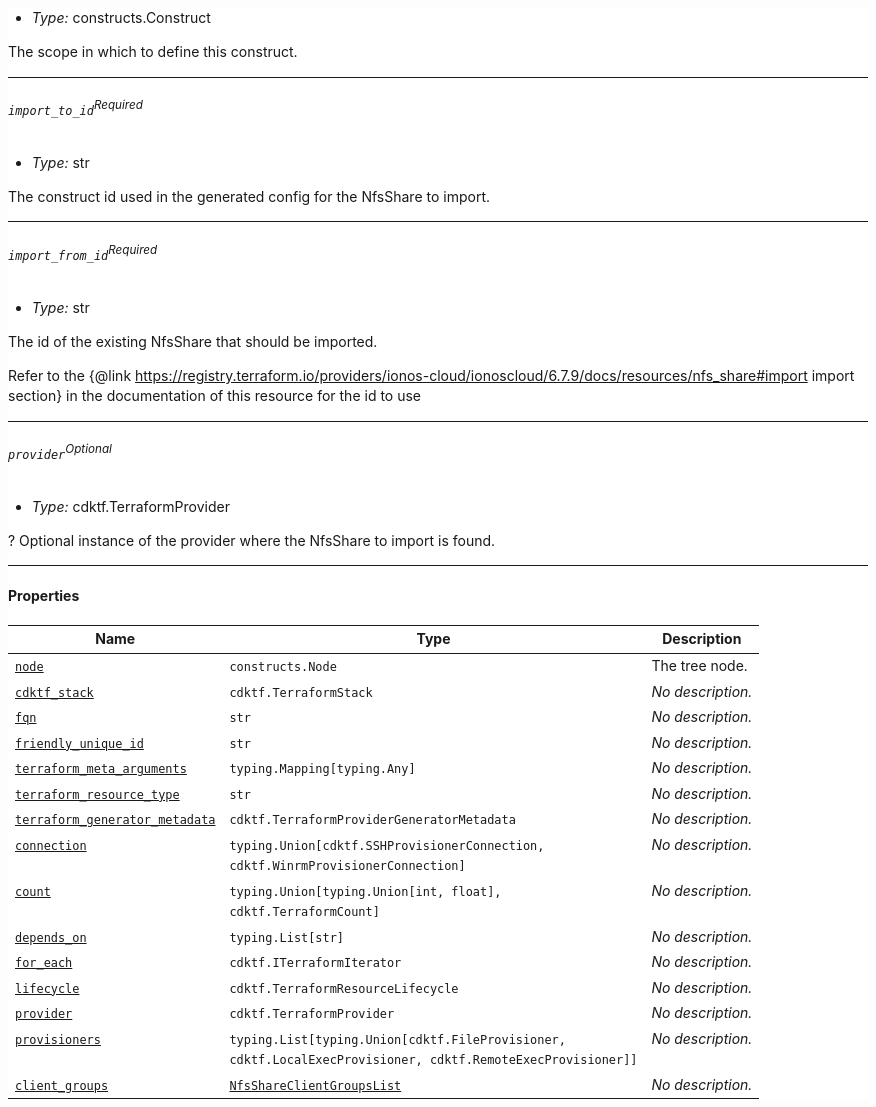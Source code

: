 - *Type:* constructs.Construct

The scope in which to define this construct.

---

###### `import_to_id`<sup>Required</sup> <a name="import_to_id" id="@cdktf/provider-ionoscloud.nfsShare.NfsShare.generateConfigForImport.parameter.importToId"></a>

- *Type:* str

The construct id used in the generated config for the NfsShare to import.

---

###### `import_from_id`<sup>Required</sup> <a name="import_from_id" id="@cdktf/provider-ionoscloud.nfsShare.NfsShare.generateConfigForImport.parameter.importFromId"></a>

- *Type:* str

The id of the existing NfsShare that should be imported.

Refer to the {@link https://registry.terraform.io/providers/ionos-cloud/ionoscloud/6.7.9/docs/resources/nfs_share#import import section} in the documentation of this resource for the id to use

---

###### `provider`<sup>Optional</sup> <a name="provider" id="@cdktf/provider-ionoscloud.nfsShare.NfsShare.generateConfigForImport.parameter.provider"></a>

- *Type:* cdktf.TerraformProvider

? Optional instance of the provider where the NfsShare to import is found.

---

#### Properties <a name="Properties" id="Properties"></a>

| **Name** | **Type** | **Description** |
| --- | --- | --- |
| <code><a href="#@cdktf/provider-ionoscloud.nfsShare.NfsShare.property.node">node</a></code> | <code>constructs.Node</code> | The tree node. |
| <code><a href="#@cdktf/provider-ionoscloud.nfsShare.NfsShare.property.cdktfStack">cdktf_stack</a></code> | <code>cdktf.TerraformStack</code> | *No description.* |
| <code><a href="#@cdktf/provider-ionoscloud.nfsShare.NfsShare.property.fqn">fqn</a></code> | <code>str</code> | *No description.* |
| <code><a href="#@cdktf/provider-ionoscloud.nfsShare.NfsShare.property.friendlyUniqueId">friendly_unique_id</a></code> | <code>str</code> | *No description.* |
| <code><a href="#@cdktf/provider-ionoscloud.nfsShare.NfsShare.property.terraformMetaArguments">terraform_meta_arguments</a></code> | <code>typing.Mapping[typing.Any]</code> | *No description.* |
| <code><a href="#@cdktf/provider-ionoscloud.nfsShare.NfsShare.property.terraformResourceType">terraform_resource_type</a></code> | <code>str</code> | *No description.* |
| <code><a href="#@cdktf/provider-ionoscloud.nfsShare.NfsShare.property.terraformGeneratorMetadata">terraform_generator_metadata</a></code> | <code>cdktf.TerraformProviderGeneratorMetadata</code> | *No description.* |
| <code><a href="#@cdktf/provider-ionoscloud.nfsShare.NfsShare.property.connection">connection</a></code> | <code>typing.Union[cdktf.SSHProvisionerConnection, cdktf.WinrmProvisionerConnection]</code> | *No description.* |
| <code><a href="#@cdktf/provider-ionoscloud.nfsShare.NfsShare.property.count">count</a></code> | <code>typing.Union[typing.Union[int, float], cdktf.TerraformCount]</code> | *No description.* |
| <code><a href="#@cdktf/provider-ionoscloud.nfsShare.NfsShare.property.dependsOn">depends_on</a></code> | <code>typing.List[str]</code> | *No description.* |
| <code><a href="#@cdktf/provider-ionoscloud.nfsShare.NfsShare.property.forEach">for_each</a></code> | <code>cdktf.ITerraformIterator</code> | *No description.* |
| <code><a href="#@cdktf/provider-ionoscloud.nfsShare.NfsShare.property.lifecycle">lifecycle</a></code> | <code>cdktf.TerraformResourceLifecycle</code> | *No description.* |
| <code><a href="#@cdktf/provider-ionoscloud.nfsShare.NfsShare.property.provider">provider</a></code> | <code>cdktf.TerraformProvider</code> | *No description.* |
| <code><a href="#@cdktf/provider-ionoscloud.nfsShare.NfsShare.property.provisioners">provisioners</a></code> | <code>typing.List[typing.Union[cdktf.FileProvisioner, cdktf.LocalExecProvisioner, cdktf.RemoteExecProvisioner]]</code> | *No description.* |
| <code><a href="#@cdktf/provider-ionoscloud.nfsShare.NfsShare.property.clientGroups">client_groups</a></code> | <code><a href="#@cdktf/provider-ionoscloud.nfsShare.NfsShareClientGroupsList">NfsShareClientGroupsList</a></code> | *No description.* |
